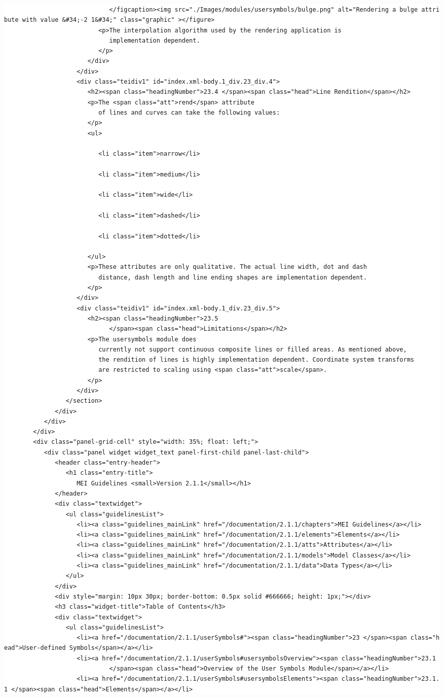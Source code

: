                                  </figcaption><img src="./Images/modules/usersymbols/bulge.png" alt="Rendering a bulge attribute with value &#34;-2 1&#34;" class="graphic" ></figure>
                              <p>The interpolation algorithm used by the rendering application is
                                 implementation dependent.
                              </p>
                           </div>
                        </div>
                        <div class="teidiv1" id="index.xml-body.1_div.23_div.4">
                           <h2><span class="headingNumber">23.4 </span><span class="head">Line Rendition</span></h2>
                           <p>The <span class="att">rend</span> attribute
                              of lines and curves can take the following values:
                           </p>
                           <ul>
                              
                              <li class="item">narrow</li>
                              
                              <li class="item">medium</li>
                              
                              <li class="item">wide</li>
                              
                              <li class="item">dashed</li>
                              
                              <li class="item">dotted</li>
                              
                           </ul>
                           <p>These attributes are only qualitative. The actual line width, dot and dash
                              distance, dash length and line ending shapes are implementation dependent.
                           </p>
                        </div>
                        <div class="teidiv1" id="index.xml-body.1_div.23_div.5">
                           <h2><span class="headingNumber">23.5
                                 </span><span class="head">Limitations</span></h2>
                           <p>The usersymbols module does
                              currently not support continuous composite lines or filled areas. As mentioned above,
                              the rendition of lines is highly implementation dependent. Coordinate system transforms
                              are restricted to scaling using <span class="att">scale</span>.
                           </p>
                        </div>
                     </section>
                  </div>
               </div>
            </div>
            <div class="panel-grid-cell" style="width: 35%; float: left;">
               <div class="panel widget widget_text panel-first-child panel-last-child">
                  <header class="entry-header">
                     <h1 class="entry-title">
                        MEI Guidelines <small>Version 2.1.1</small></h1>
                  </header>
                  <div class="textwidget">
                     <ul class="guidelinesList">
                        <li><a class="guidelines_mainLink" href="/documentation/2.1.1/chapters">MEI Guidelines</a></li>
                        <li><a class="guidelines_mainLink" href="/documentation/2.1.1/elements">Elements</a></li>
                        <li><a class="guidelines_mainLink" href="/documentation/2.1.1/atts">Attributes</a></li>
                        <li><a class="guidelines_mainLink" href="/documentation/2.1.1/models">Model Classes</a></li>
                        <li><a class="guidelines_mainLink" href="/documentation/2.1.1/data">Data Types</a></li>
                     </ul>
                  </div>
                  <div style="margin: 10px 30px; border-bottom: 0.5px solid #666666; height: 1px;"></div>
                  <h3 class="widget-title">Table of Contents</h3>
                  <div class="textwidget">
                     <ul class="guidelinesList">
                        <li><a href="/documentation/2.1.1/userSymbols#"><span class="headingNumber">23 </span><span class="head">User-defined Symbols</span></a></li>
                        <li><a href="/documentation/2.1.1/userSymbols#usersymbolsOverview"><span class="headingNumber">23.1
                                 </span><span class="head">Overview of the User Symbols Module</span></a></li>
                        <li><a href="/documentation/2.1.1/userSymbols#usersymbolsElements"><span class="headingNumber">23.1.1 </span><span class="head">Elements</span></a></li>